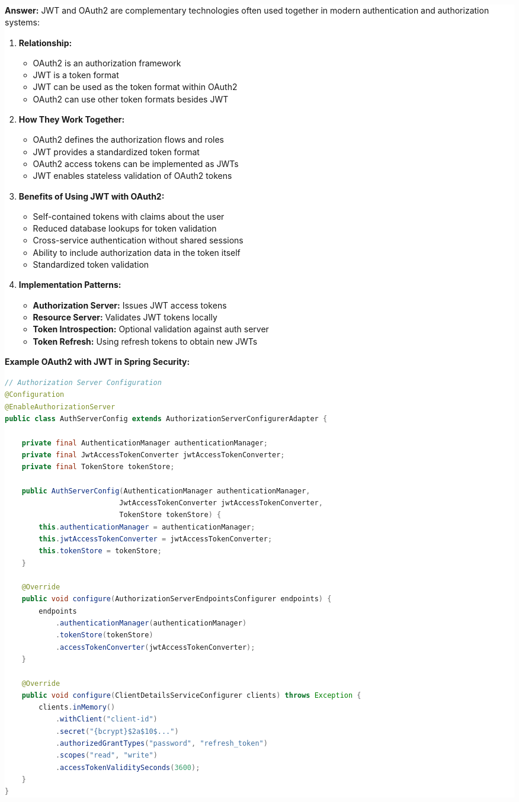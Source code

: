 **Answer:**
JWT and OAuth2 are complementary technologies often used together in modern authentication and authorization systems:

1. **Relationship:**
   - OAuth2 is an authorization framework
   - JWT is a token format
   - JWT can be used as the token format within OAuth2
   - OAuth2 can use other token formats besides JWT

2. **How They Work Together:**
   - OAuth2 defines the authorization flows and roles
   - JWT provides a standardized token format
   - OAuth2 access tokens can be implemented as JWTs
   - JWT enables stateless validation of OAuth2 tokens

3. **Benefits of Using JWT with OAuth2:**
   - Self-contained tokens with claims about the user
   - Reduced database lookups for token validation
   - Cross-service authentication without shared sessions
   - Ability to include authorization data in the token itself
   - Standardized token validation

4. **Implementation Patterns:**
   - **Authorization Server:** Issues JWT access tokens
   - **Resource Server:** Validates JWT tokens locally
   - **Token Introspection:** Optional validation against auth server
   - **Token Refresh:** Using refresh tokens to obtain new JWTs

**Example OAuth2 with JWT in Spring Security:**
```java
// Authorization Server Configuration
@Configuration
@EnableAuthorizationServer
public class AuthServerConfig extends AuthorizationServerConfigurerAdapter {
    
    private final AuthenticationManager authenticationManager;
    private final JwtAccessTokenConverter jwtAccessTokenConverter;
    private final TokenStore tokenStore;
    
    public AuthServerConfig(AuthenticationManager authenticationManager,
                           JwtAccessTokenConverter jwtAccessTokenConverter,
                           TokenStore tokenStore) {
        this.authenticationManager = authenticationManager;
        this.jwtAccessTokenConverter = jwtAccessTokenConverter;
        this.tokenStore = tokenStore;
    }
    
    @Override
    public void configure(AuthorizationServerEndpointsConfigurer endpoints) {
        endpoints
            .authenticationManager(authenticationManager)
            .tokenStore(tokenStore)
            .accessTokenConverter(jwtAccessTokenConverter);
    }
    
    @Override
    public void configure(ClientDetailsServiceConfigurer clients) throws Exception {
        clients.inMemory()
            .withClient("client-id")
            .secret("{bcrypt}$2a$10$...")
            .authorizedGrantTypes("password", "refresh_token")
            .scopes("read", "write")
            .accessTokenValiditySeconds(3600);
    }
}
```